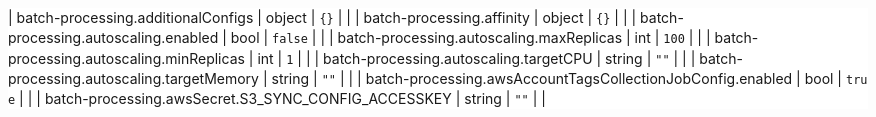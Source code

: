 | batch-processing.additionalConfigs | object | `{}`                                                                                                                                                                                                                                                                                                                                                                                                                                                                                                                                                                                       |  |
| batch-processing.affinity | object | `{}`                                                                                                                                                                                                                                                                                                                                                                                                                                                                                                                                                                                       |  |
| batch-processing.autoscaling.enabled | bool | `false`                                                                                                                                                                                                                                                                                                                                                                                                                                                                                                                                                                                    |  |
| batch-processing.autoscaling.maxReplicas | int | `100`                                                                                                                                                                                                                                                                                                                                                                                                                                                                                                                                                                                      |  |
| batch-processing.autoscaling.minReplicas | int | `1`                                                                                                                                                                                                                                                                                                                                                                                                                                                                                                                                                                                        |  |
| batch-processing.autoscaling.targetCPU | string | `""`                                                                                                                                                                                                                                                                                                                                                                                                                                                                                                                                                                                       |  |
| batch-processing.autoscaling.targetMemory | string | `""`                                                                                                                                                                                                                                                                                                                                                                                                                                                                                                                                                                                       |  |
| batch-processing.awsAccountTagsCollectionJobConfig.enabled | bool | `true`                                                                                                                                                                                                                                                                                                                                                                                                                                                                                                                                                                                     |  |
| batch-processing.awsSecret.S3_SYNC_CONFIG_ACCESSKEY | string | `""`                                                                                                                                                                                                                                                                                                                                                                                                                                                                                                                                                                                       |  |